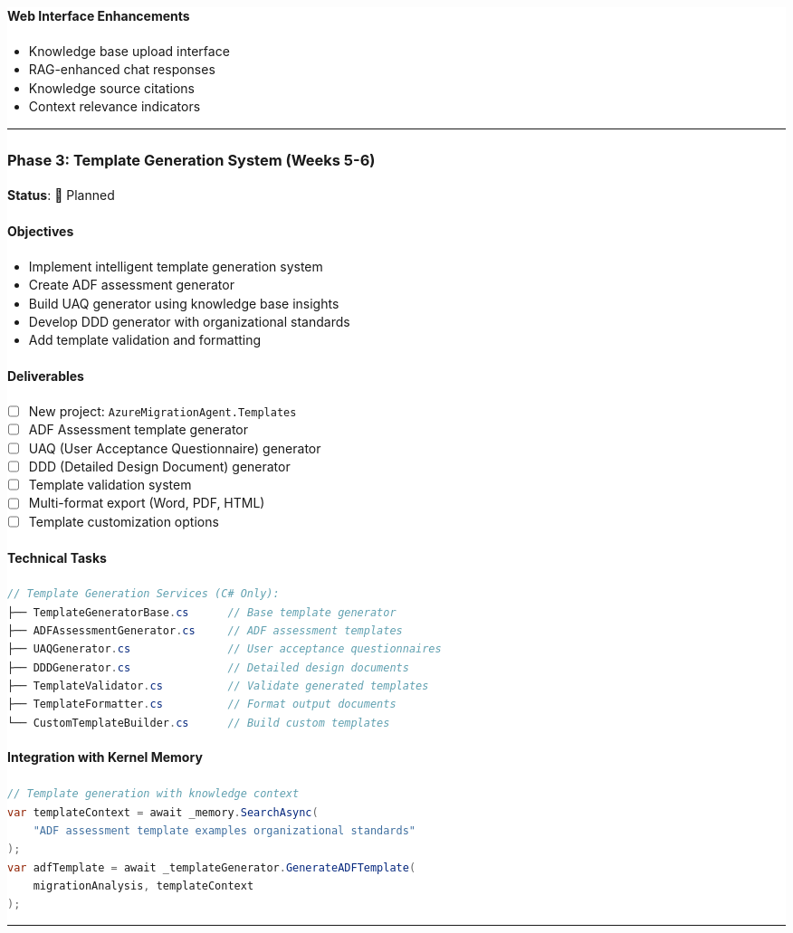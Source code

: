 #### **Web Interface Enhancements**
- Knowledge base upload interface
- RAG-enhanced chat responses
- Knowledge source citations
- Context relevance indicators

---

### **Phase 3: Template Generation System (Weeks 5-6)**
**Status**: 🔄 Planned

#### **Objectives**
- Implement intelligent template generation system
- Create ADF assessment generator
- Build UAQ generator using knowledge base insights
- Develop DDD generator with organizational standards
- Add template validation and formatting

#### **Deliverables**
- [ ] New project: `AzureMigrationAgent.Templates`
- [ ] ADF Assessment template generator
- [ ] UAQ (User Acceptance Questionnaire) generator
- [ ] DDD (Detailed Design Document) generator
- [ ] Template validation system
- [ ] Multi-format export (Word, PDF, HTML)
- [ ] Template customization options

#### **Technical Tasks**
```csharp
// Template Generation Services (C# Only):
├── TemplateGeneratorBase.cs      // Base template generator
├── ADFAssessmentGenerator.cs     // ADF assessment templates
├── UAQGenerator.cs               // User acceptance questionnaires
├── DDDGenerator.cs               // Detailed design documents
├── TemplateValidator.cs          // Validate generated templates
├── TemplateFormatter.cs          // Format output documents
└── CustomTemplateBuilder.cs      // Build custom templates
```

#### **Integration with Kernel Memory**
```csharp
// Template generation with knowledge context
var templateContext = await _memory.SearchAsync(
    "ADF assessment template examples organizational standards"
);
var adfTemplate = await _templateGenerator.GenerateADFTemplate(
    migrationAnalysis, templateContext
);
```

---
